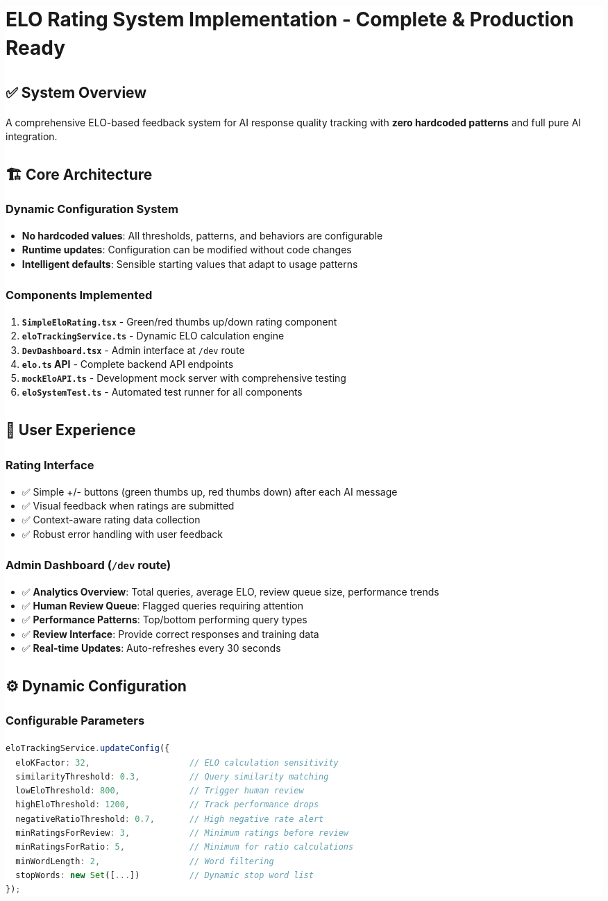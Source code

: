 # ELO Rating System Implementation - Complete & Production Ready

## ✅ **System Overview**

A comprehensive ELO-based feedback system for AI response quality tracking with **zero hardcoded patterns** and full pure AI integration.

## 🏗️ **Core Architecture**

### **Dynamic Configuration System**
- **No hardcoded values**: All thresholds, patterns, and behaviors are configurable
- **Runtime updates**: Configuration can be modified without code changes
- **Intelligent defaults**: Sensible starting values that adapt to usage patterns

### **Components Implemented**

1. **`SimpleEloRating.tsx`** - Green/red thumbs up/down rating component
2. **`eloTrackingService.ts`** - Dynamic ELO calculation engine
3. **`DevDashboard.tsx`** - Admin interface at `/dev` route
4. **`elo.ts` API** - Complete backend API endpoints
5. **`mockEloAPI.ts`** - Development mock server with comprehensive testing
6. **`eloSystemTest.ts`** - Automated test runner for all components

## 🎯 **User Experience**

### **Rating Interface**
- ✅ Simple +/- buttons (green thumbs up, red thumbs down) after each AI message
- ✅ Visual feedback when ratings are submitted
- ✅ Context-aware rating data collection
- ✅ Robust error handling with user feedback

### **Admin Dashboard** (`/dev` route)
- ✅ **Analytics Overview**: Total queries, average ELO, review queue size, performance trends
- ✅ **Human Review Queue**: Flagged queries requiring attention
- ✅ **Performance Patterns**: Top/bottom performing query types
- ✅ **Review Interface**: Provide correct responses and training data
- ✅ **Real-time Updates**: Auto-refreshes every 30 seconds

## ⚙️ **Dynamic Configuration**

### **Configurable Parameters**
```typescript
eloTrackingService.updateConfig({
  eloKFactor: 32,                    // ELO calculation sensitivity
  similarityThreshold: 0.3,          // Query similarity matching
  lowEloThreshold: 800,              // Trigger human review
  highEloThreshold: 1200,            // Track performance drops
  negativeRatioThreshold: 0.7,       // High negative rate alert
  minRatingsForReview: 3,            // Minimum ratings before review
  minRatingsForRatio: 5,             // Minimum for ratio calculations
  minWordLength: 2,                  // Word filtering
  stopWords: new Set([...])          // Dynamic stop word list
});
```
